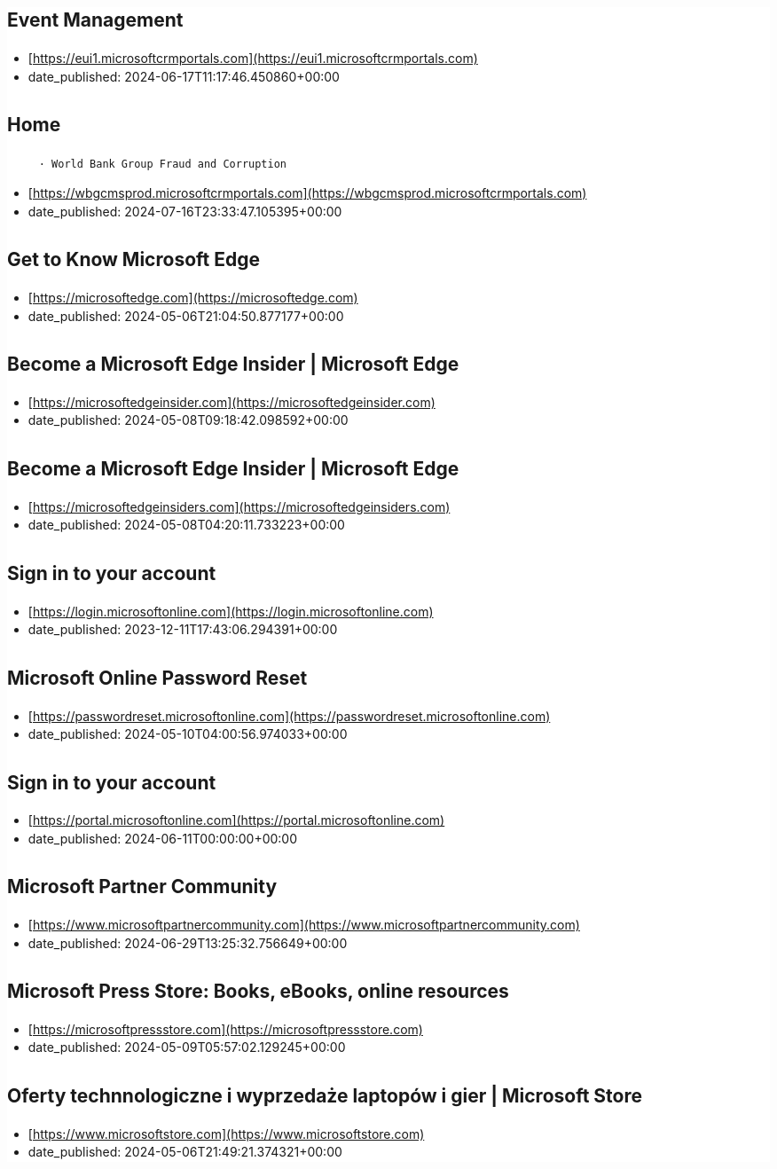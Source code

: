  ## Event Management
 - [https://eui1.microsoftcrmportals.com](https://eui1.microsoftcrmportals.com)
 - date_published: 2024-06-17T11:17:46.450860+00:00

 ## Home
		 · World Bank Group Fraud and Corruption
 - [https://wbgcmsprod.microsoftcrmportals.com](https://wbgcmsprod.microsoftcrmportals.com)
 - date_published: 2024-07-16T23:33:47.105395+00:00

 ## Get to Know Microsoft Edge
 - [https://microsoftedge.com](https://microsoftedge.com)
 - date_published: 2024-05-06T21:04:50.877177+00:00

 ## Become a Microsoft Edge Insider | Microsoft Edge
 - [https://microsoftedgeinsider.com](https://microsoftedgeinsider.com)
 - date_published: 2024-05-08T09:18:42.098592+00:00

 ## Become a Microsoft Edge Insider | Microsoft Edge
 - [https://microsoftedgeinsiders.com](https://microsoftedgeinsiders.com)
 - date_published: 2024-05-08T04:20:11.733223+00:00

 ## Sign in to your account
 - [https://login.microsoftonline.com](https://login.microsoftonline.com)
 - date_published: 2023-12-11T17:43:06.294391+00:00

 ## Microsoft Online Password Reset
 - [https://passwordreset.microsoftonline.com](https://passwordreset.microsoftonline.com)
 - date_published: 2024-05-10T04:00:56.974033+00:00

 ## Sign in to your account
 - [https://portal.microsoftonline.com](https://portal.microsoftonline.com)
 - date_published: 2024-06-11T00:00:00+00:00

 ## Microsoft Partner Community
 - [https://www.microsoftpartnercommunity.com](https://www.microsoftpartnercommunity.com)
 - date_published: 2024-06-29T13:25:32.756649+00:00

 ## Microsoft Press Store: Books, eBooks, online resources
 - [https://microsoftpressstore.com](https://microsoftpressstore.com)
 - date_published: 2024-05-09T05:57:02.129245+00:00

 ## Oferty technnologiczne i wyprzedaże laptopów i gier | Microsoft Store
 - [https://www.microsoftstore.com](https://www.microsoftstore.com)
 - date_published: 2024-05-06T21:49:21.374321+00:00

